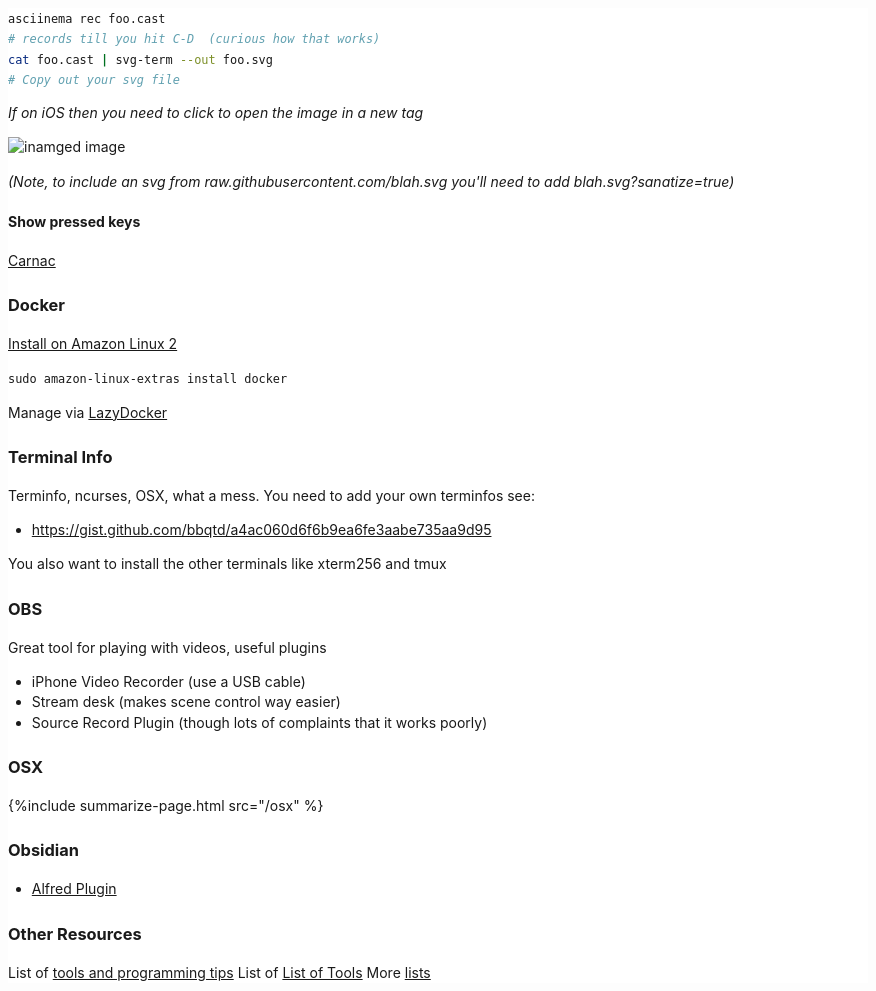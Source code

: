 ```bash
asciinema rec foo.cast
# records till you hit C-D  (curious how that works)
cat foo.cast | svg-term --out foo.svg
# Copy out your svg file
```

_If on iOS then you need to click to open the image in a new tag_

![inamged image](https://raw.githubusercontent.com/idvorkin/techdiary/master/images/demo-cli-screen-recording.svg?sanitize=true)

_(Note, to include an svg from raw.githubusercontent.com/blah.svg you'll need to add blah.svg?sanatize=true)_

#### Show pressed keys

[Carnac](https://github.com/bfritscher/carnac)

### Docker

[Install on Amazon Linux 2](https://docs.aws.amazon.com/AmazonECS/latest/developerguide/docker-basics.html)

    sudo amazon-linux-extras install docker

Manage via [LazyDocker](https://github.com/jesseduffield/lazydocker)

### Terminal Info

Terminfo, ncurses, OSX, what a mess. You need to add your own terminfos see:

- <https://gist.github.com/bbqtd/a4ac060d6f6b9ea6fe3aabe735aa9d95>

You also want to install the other terminals like xterm256 and tmux

### OBS

Great tool for playing with videos, useful plugins

- iPhone Video Recorder (use a USB cable)
- Stream desk (makes scene control way easier)
- Source Record Plugin (though lots of complaints that it works poorly)

### OSX

{%include summarize-page.html src="/osx" %}

### Obsidian

- [Alfred Plugin](https://github.com/chrisgrieser/shimmering-obsidian#Workflow-Installation)

### Other Resources

List of [tools and programming tips](https://github.com/Kikobeats/awesome-cli)
List of [List of Tools](https://remysharp.com/2018/08/23/cli-improved)
More [lists](https://github.com/agarrharr/awesome-cli-apps)
